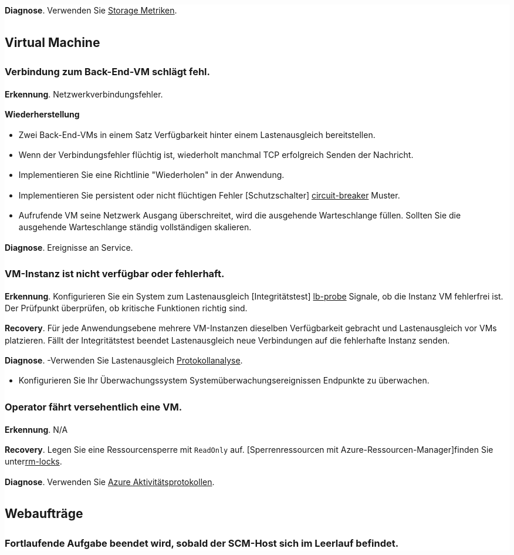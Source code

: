 **Diagnose**. Verwenden Sie [Storage Metriken][storage-metrics].


## <a name="virtual-machine"></a>Virtual Machine

### <a name="connection-to-a-backend-vm-fails"></a>Verbindung zum Back-End-VM schlägt fehl.

**Erkennung**. Netzwerkverbindungsfehler.

**Wiederherstellung**

- Zwei Back-End-VMs in einem Satz Verfügbarkeit hinter einem Lastenausgleich bereitstellen.

- Wenn der Verbindungsfehler flüchtig ist, wiederholt manchmal TCP erfolgreich Senden der Nachricht. 

- Implementieren Sie eine Richtlinie "Wiederholen" in der Anwendung. 

- Implementieren Sie persistent oder nicht flüchtigen Fehler [Schutzschalter] [ circuit-breaker] Muster.

- Aufrufende VM seine Netzwerk Ausgang überschreitet, wird die ausgehende Warteschlange füllen. Sollten Sie die ausgehende Warteschlange ständig vollständigen skalieren. 

**Diagnose**. Ereignisse an Service.

### <a name="vm-instance-becomes-unavailable-or-unhealthy"></a>VM-Instanz ist nicht verfügbar oder fehlerhaft.

**Erkennung**. Konfigurieren Sie ein System zum Lastenausgleich [Integritätstest] [ lb-probe] Signale, ob die Instanz VM fehlerfrei ist. Der Prüfpunkt überprüfen, ob kritische Funktionen richtig sind. 

**Recovery**. Für jede Anwendungsebene mehrere VM-Instanzen dieselben Verfügbarkeit gebracht und Lastenausgleich vor VMs platzieren. Fällt der Integritätstest beendet Lastenausgleich neue Verbindungen auf die fehlerhafte Instanz senden.

**Diagnose**. -Verwenden Sie Lastenausgleich [Protokollanalyse][lb-monitor].
- Konfigurieren Sie Ihr Überwachungssystem Systemüberwachungsereignissen Endpunkte zu überwachen.


### <a name="operator-accidentally-shuts-down-a-vm"></a>Operator fährt versehentlich eine VM.

**Erkennung**. N/A

**Recovery**. Legen Sie eine Ressourcensperre mit `ReadOnly` auf. [Sperrenressourcen mit Azure-Ressourcen-Manager]finden Sie unter[rm-locks].

**Diagnose**. Verwenden Sie [Azure Aktivitätsprotokollen][azure-activity-logs].


## <a name="webjobs"></a>Webaufträge

### <a name="continuous-job-stops-running-when-the-scm-host-is-idle"></a>Fortlaufende Aufgabe beendet wird, sobald der SCM-Host sich im Leerlauf befindet.


[api-management]: https://azure.microsoft.com/documentation/services/api-management/
[api-management-throttling]: ../api-management/api-management-sample-flexible-throttling.md
[app-insights]: ../application-insights/app-insights-overview.md
[app-insights-web-apps]: ../application-insights/app-insights-azure-web-apps.md
[app-service-configure]: ../app-service-web/web-sites-configure.md
[app-service-logging]: ../app-service-web/web-sites-enable-diagnostic-log.md
[app-service-slots]: ../app-service-web/web-sites-staged-publishing.md
[auto-rest-client-retry]: https://github.com/Azure/autorest/blob/master/Documentation/clients-retry.md
[azure-activity-logs]: ../monitoring-and-diagnostics/monitoring-overview-activity-logs.md
[azure-alerts]: ../monitoring-and-diagnostics/insights-alerts-portal.md
[azure-log-analytics]: ../log-analytics/log-analytics-overview.md
[BrokeredMessage.TimeToLive]: https://msdn.microsoft.com/library/microsoft.servicebus.messaging.brokeredmessage.timetolive.aspx
[cassandra-error-handling]: http://www.datastax.com/dev/blog/cassandra-error-handling-done-right
[circuit-breaker]: https://msdn.microsoft.com/library/dn589784.aspx
[docdb-multi-region]: ../documentdb/documentdb-developing-with-multiple-regions.md
[elasticsearch-azure]: guidance-elasticsearch-running-on-azure.md
[elasticsearch-client]: https://www.elastic.co/guide/en/elasticsearch/client/index.html
[health-endpoint-monitoring-pattern]: https://msdn.microsoft.com/library/dn589789.aspx
[onstop-events]: https://azure.microsoft.com/blog/the-right-way-to-handle-azure-onstop-events/
[lb-monitor]: ../load-balancer/load-balancer-monitor-log.md
[lb-probe]: ../load-balancer/load-balancer-custom-probe-overview.md#learn-about-the-types-of-probes
[new-relic]: https://newrelic.com/
[priority-queue-pattern]: https://msdn.microsoft.com/library/dn589794.aspx
[queue-based-load-leveling]: https://msdn.microsoft.com/library/dn589783.aspx
[QuotaExceededException]: https://msdn.microsoft.com/library/azure/microsoft.servicebus.messaging.quotaexceededexception.aspx
[ra-web-apps-basic]: guidance-web-apps-basic.md
[redis-monitor]: ../redis-cache/cache-how-to-monitor.md
[redis-retry]: ../best-practices-retry-service-specific.md#cache-redis-retry-guidelines
[resilience-by-design-pdf]: http://download.microsoft.com/download/D/8/C/D8C599A4-4E8A-49BF-80EE-FE35F49B914D/Resilience_by_Design_for_Cloud_Services_White_Paper.pdf
[RoleEntryPoint.OnStop]: https://msdn.microsoft.com/library/azure/microsoft.windowsazure.serviceruntime.roleentrypoint.onstop.aspx
[RoleEnvironment.Stopping]: https://msdn.microsoft.com/library/azure/microsoft.windowsazure.serviceruntime.roleenvironment.stopping.aspx
[rm-locks]: ../resource-group-lock-resources.md
[sb-dead-letter-queue]: ../service-bus-messaging/service-bus-dead-letter-queues.md
[sb-georeplication-sample]: https://github.com/Azure-Samples/azure-servicebus-messaging-samples/tree/master/GeoReplication
[sb-messagingexception-class]: https://msdn.microsoft.com/library/azure/microsoft.servicebus.messaging.messagingexception.aspx
[sb-messaging-exceptions]: ../service-bus-messaging/service-bus-messaging-exceptions.md
[sb-outages]: ../service-bus/service-bus-outages-disasters.md#protecting-queues-and-topics-against-datacenter-outages-or-disasters
[sb-partition]: ../service-bus-messaging/service-bus-partitioning.md
[sb-poison-message]: ../app-service-web/websites-dotnet-webjobs-sdk-storage-queues-how-to.md#poison
[sb-retry]: ../best-practices-retry-service-specific.md#service-bus-retry-guidelines
[search-sdk]: https://msdn.microsoft.com/library/dn951165.aspx
[scheduler-agent-supervisor]: https://msdn.microsoft.com/library/dn589780.aspx
[search-analytics]: ../search/search-traffic-analytics.md
[sql-db-audit]: ../sql-database/sql-database-auditing-get-started.md
[sql-db-errors]: ../sql-database/sql-database-develop-error-messages.md#resource-governanance-errors
[sql-db-failover]: ../sql-database/sql-database-geo-replication-failover-portal.md
[sql-db-limits]: ../sql-database/sql-database-resource-limits.md
[sql-db-replication]: ../sql-database/sql-database-geo-replication-overview.md
[storage-metrics]: https://msdn.microsoft.com/library/dn782843.aspx
[storage-replication]: ../storage/storage-redundancy.md
[Storage.RetryPolicies]: https://msdn.microsoft.com/library/microsoft.windowsazure.storage.retrypolicies.aspx
[sys.event_log]: https://msdn.microsoft.com/library/dn270018.aspx
[throttling-pattern]: https://msdn.microsoft.com/library/dn589798.aspx
[web-jobs]: ../app-service-web/web-sites-create-web-jobs.md
[web-jobs-shutdown]: ../app-service-web/websites-dotnet-webjobs-sdk-storage-queues-how-to.md#graceful